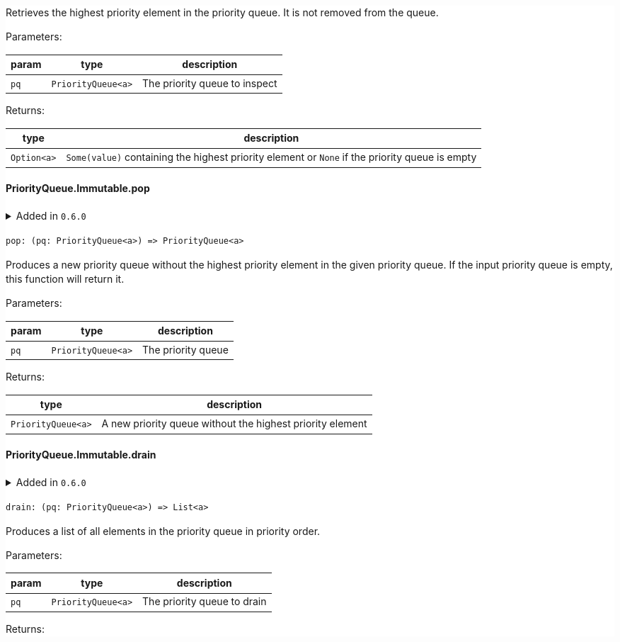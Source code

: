 Retrieves the highest priority element in the priority queue. It is not
removed from the queue.

Parameters:

| param | type               | description                   |
| ----- | ------------------ | ----------------------------- |
| `pq`  | `PriorityQueue<a>` | The priority queue to inspect |

Returns:

| type        | description                                                                                    |
| ----------- | ---------------------------------------------------------------------------------------------- |
| `Option<a>` | `Some(value)` containing the highest priority element or `None` if the priority queue is empty |

#### PriorityQueue.Immutable.**pop**

<details><summary>Added in <code>0.6.0</code></summary></details>

```grain
pop: (pq: PriorityQueue<a>) => PriorityQueue<a>
```

Produces a new priority queue without the highest priority element in the
given priority queue. If the input priority queue is empty, this function will
return it.

Parameters:

| param | type               | description        |
| ----- | ------------------ | ------------------ |
| `pq`  | `PriorityQueue<a>` | The priority queue |

Returns:

| type               | description                                               |
| ------------------ | --------------------------------------------------------- |
| `PriorityQueue<a>` | A new priority queue without the highest priority element |

#### PriorityQueue.Immutable.**drain**

<details><summary>Added in <code>0.6.0</code></summary></details>

```grain
drain: (pq: PriorityQueue<a>) => List<a>
```

Produces a list of all elements in the priority queue in priority order.

Parameters:

| param | type               | description                 |
| ----- | ------------------ | --------------------------- |
| `pq`  | `PriorityQueue<a>` | The priority queue to drain |

Returns:
